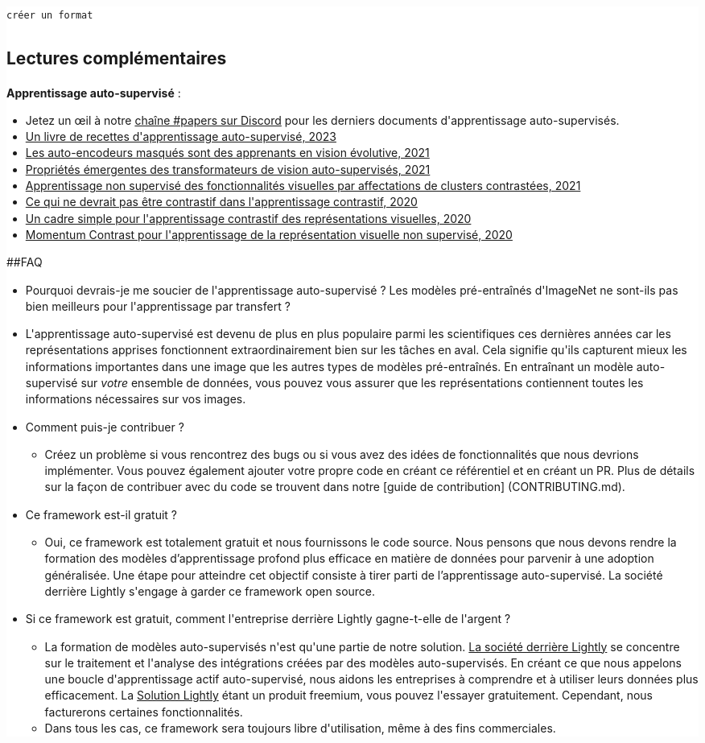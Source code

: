 ```
créer un format
```

## Lectures complémentaires

**Apprentissage auto-supervisé** :

- Jetez un œil à notre [chaîne #papers sur Discord](https://discord.com/channels/752876370337726585/815153188487299083)
  pour les derniers documents d'apprentissage auto-supervisés.
- [Un livre de recettes d'apprentissage auto-supervisé, 2023](https://arxiv.org/abs/2304.12210)
- [Les auto-encodeurs masqués sont des apprenants en vision évolutive, 2021](https://arxiv.org/abs/2111.06377)
- [Propriétés émergentes des transformateurs de vision auto-supervisés, 2021](https://arxiv.org/abs/2104.14294)
- [Apprentissage non supervisé des fonctionnalités visuelles par affectations de clusters contrastées, 2021](https://arxiv.org/abs/2006.09882)
- [Ce qui ne devrait pas être contrastif dans l'apprentissage contrastif, 2020](https://arxiv.org/abs/2008.05659)
- [Un cadre simple pour l'apprentissage contrastif des représentations visuelles, 2020](https://arxiv.org/abs/2002.05709)
- [Momentum Contrast pour l'apprentissage de la représentation visuelle non supervisé, 2020](https://arxiv.org/abs/1911.05722)

##FAQ

- Pourquoi devrais-je me soucier de l'apprentissage auto-supervisé ? Les modèles pré-entraînés d'ImageNet ne sont-ils pas bien meilleurs pour l'apprentissage par transfert ?

- L'apprentissage auto-supervisé est devenu de plus en plus populaire parmi les scientifiques ces dernières années car les représentations apprises fonctionnent extraordinairement bien sur les tâches en aval. Cela signifie qu'ils capturent mieux les informations importantes dans une image que les autres types de modèles pré-entraînés. En entraînant un modèle auto-supervisé sur _votre_ ensemble de données, vous pouvez vous assurer que les représentations contiennent toutes les informations nécessaires sur vos images.

- Comment puis-je contribuer ?

  - Créez un problème si vous rencontrez des bugs ou si vous avez des idées de fonctionnalités que nous devrions implémenter. Vous pouvez également ajouter votre propre code en créant ce référentiel et en créant un PR. Plus de détails sur la façon de contribuer avec du code se trouvent dans notre [guide de contribution] (CONTRIBUTING.md).

- Ce framework est-il gratuit ?

  - Oui, ce framework est totalement gratuit et nous fournissons le code source. Nous pensons que nous devons rendre la formation des modèles d’apprentissage profond plus efficace en matière de données pour parvenir à une adoption généralisée. Une étape pour atteindre cet objectif consiste à tirer parti de l’apprentissage auto-supervisé. La société derrière Lightly s'engage à garder ce framework open source.

- Si ce framework est gratuit, comment l'entreprise derrière Lightly gagne-t-elle de l'argent ?
  - La formation de modèles auto-supervisés n'est qu'une partie de notre solution.
    [La société derrière Lightly](https://lightly.ai/) se concentre sur le traitement et l'analyse des intégrations créées par des modèles auto-supervisés.
    En créant ce que nous appelons une boucle d'apprentissage actif auto-supervisé, nous aidons les entreprises à comprendre et à utiliser leurs données plus efficacement.
    La [Solution Lightly](https://docs.lightly.ai) étant un produit freemium, vous pouvez l'essayer gratuitement. Cependant, nous facturerons certaines fonctionnalités.
  - Dans tous les cas, ce framework sera toujours libre d'utilisation, même à des fins commerciales.
